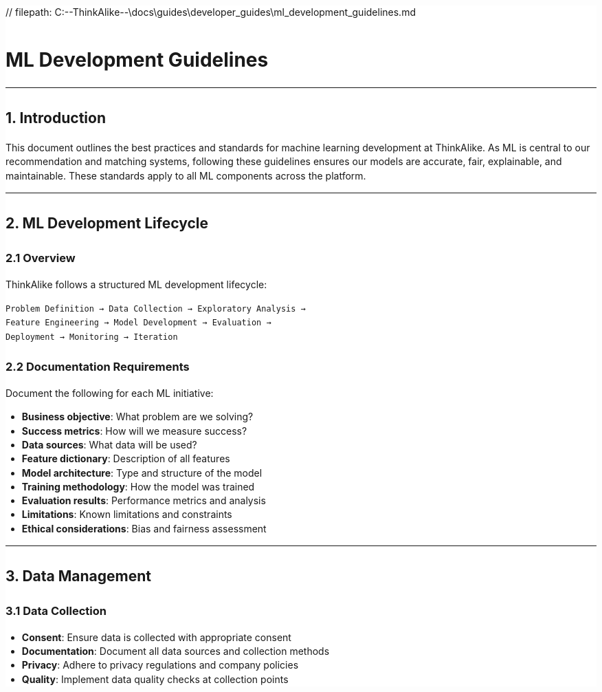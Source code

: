 // filepath: C:\--ThinkAlike--\docs\guides\developer_guides\ml_development_guidelines.md
# ML Development Guidelines

---

## 1. Introduction

This document outlines the best practices and standards for machine learning development at ThinkAlike. As ML is central to our recommendation and matching systems, following these guidelines ensures our models are accurate, fair, explainable, and maintainable. These standards apply to all ML components across the platform.

---

## 2. ML Development Lifecycle

### 2.1 Overview

ThinkAlike follows a structured ML development lifecycle:

```
Problem Definition → Data Collection → Exploratory Analysis →
Feature Engineering → Model Development → Evaluation →
Deployment → Monitoring → Iteration
```

### 2.2 Documentation Requirements

Document the following for each ML initiative:

* **Business objective**: What problem are we solving?
* **Success metrics**: How will we measure success?
* **Data sources**: What data will be used?
* **Feature dictionary**: Description of all features
* **Model architecture**: Type and structure of the model
* **Training methodology**: How the model was trained
* **Evaluation results**: Performance metrics and analysis
* **Limitations**: Known limitations and constraints
* **Ethical considerations**: Bias and fairness assessment

---

## 3. Data Management

### 3.1 Data Collection

* **Consent**: Ensure data is collected with appropriate consent
* **Documentation**: Document all data sources and collection methods
* **Privacy**: Adhere to privacy regulations and company policies
* **Quality**: Implement data quality checks at collection points
